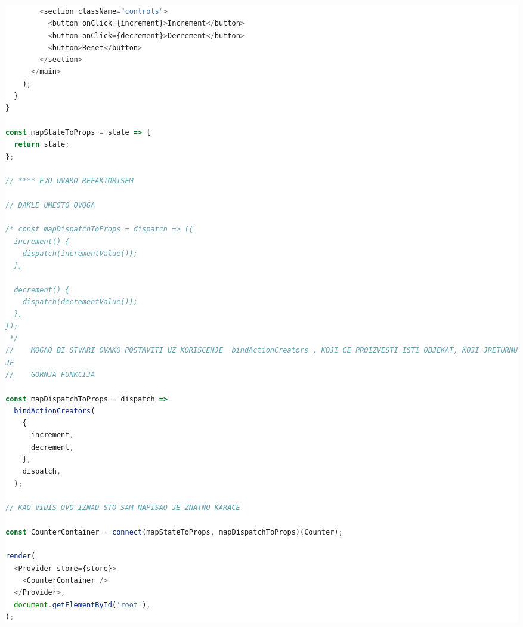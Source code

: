 ```javascript
        <section className="controls">
          <button onClick={increment}>Increment</button>
          <button onClick={decrement}>Decrement</button>
          <button>Reset</button>
        </section>
      </main>
    );
  }
}

const mapStateToProps = state => {
  return state;
};

// **** EVO OVAKO REFAKTORISEM

// DAKLE UMESTO OVOGA

/* const mapDispatchToProps = dispatch => ({
  increment() {
    dispatch(incrementValue());
  },

  decrement() {
    dispatch(decrementValue());
  },
});
 */
//    MOGAO BI STVARI OVAKO POSTAVITI UZ KORISCENJE  bindActionCreators , KOJI CE PROIZVESTI ISTI OBJEKAT, KOJI JRETURNUJE
//    GORNJA FUNKCIJA

const mapDispatchToProps = dispatch =>
  bindActionCreators(
    {
      increment,
      decrement,
    },
    dispatch,
  );

// KAO VIDIS OVO IZNAD STO SAM NAPISAO JE ZNATNO KARACE

const CounterContainer = connect(mapStateToProps, mapDispatchToProps)(Counter);

render(
  <Provider store={store}>
    <CounterContainer />
  </Provider>,
  document.getElementById('root'),
);
```
